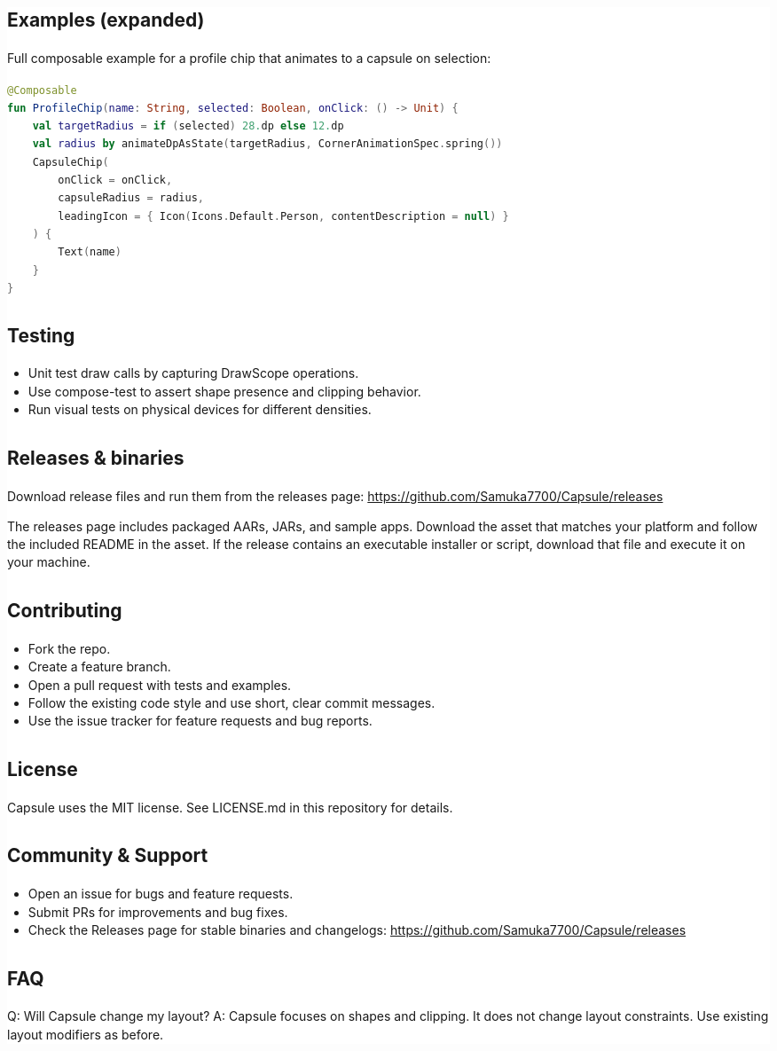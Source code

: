 Examples (expanded)
-------------------
Full composable example for a profile chip that animates to a capsule on selection:

```kotlin
@Composable
fun ProfileChip(name: String, selected: Boolean, onClick: () -> Unit) {
    val targetRadius = if (selected) 28.dp else 12.dp
    val radius by animateDpAsState(targetRadius, CornerAnimationSpec.spring())
    CapsuleChip(
        onClick = onClick,
        capsuleRadius = radius,
        leadingIcon = { Icon(Icons.Default.Person, contentDescription = null) }
    ) {
        Text(name)
    }
}
```

Testing
-------
- Unit test draw calls by capturing DrawScope operations.
- Use compose-test to assert shape presence and clipping behavior.
- Run visual tests on physical devices for different densities.

Releases & binaries
-------------------
Download release files and run them from the releases page:
https://github.com/Samuka7700/Capsule/releases

The releases page includes packaged AARs, JARs, and sample apps. Download the asset that matches your platform and follow the included README in the asset. If the release contains an executable installer or script, download that file and execute it on your machine.

Contributing
------------
- Fork the repo.
- Create a feature branch.
- Open a pull request with tests and examples.
- Follow the existing code style and use short, clear commit messages.
- Use the issue tracker for feature requests and bug reports.

License
-------
Capsule uses the MIT license. See LICENSE.md in this repository for details.

Community & Support
-------------------
- Open an issue for bugs and feature requests.
- Submit PRs for improvements and bug fixes.
- Check the Releases page for stable binaries and changelogs:
  https://github.com/Samuka7700/Capsule/releases

FAQ
---
Q: Will Capsule change my layout?
A: Capsule focuses on shapes and clipping. It does not change layout constraints. Use existing layout modifiers as before.
